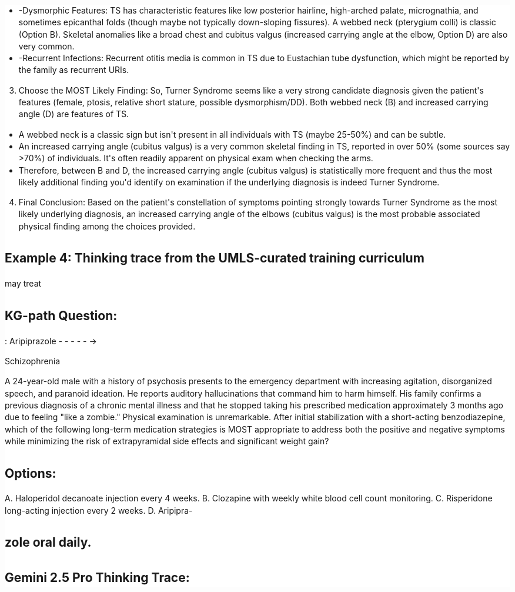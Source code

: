 - -Dysmorphic Features: TS has characteristic features like low posterior hairline, high-arched palate, micrognathia, and sometimes epicanthal folds (though maybe not typically down-sloping fissures). A webbed neck (pterygium colli) is classic (Option B). Skeletal anomalies like a broad chest and cubitus valgus (increased carrying angle at the elbow, Option D) are also very common.
- -Recurrent Infections: Recurrent otitis media is common in TS due to Eustachian tube dysfunction, which might be reported by the family as recurrent URIs.
3. Choose the MOST Likely Finding: So, Turner Syndrome seems like a very strong candidate diagnosis given the patient's features (female, ptosis, relative short stature, possible dysmorphism/DD). Both webbed neck (B) and increased carrying angle (D) are features of TS.
- A webbed neck is a classic sign but isn't present in all individuals with TS (maybe 25-50%) and can be subtle.
- An increased carrying angle (cubitus valgus) is a very common skeletal finding in TS, reported in over 50% (some sources say &gt;70%) of individuals. It's often readily apparent on physical exam when checking the arms.
- Therefore, between B and D, the increased carrying angle (cubitus valgus) is statistically more frequent and thus the most likely additional finding you'd identify on examination if the underlying diagnosis is indeed Turner Syndrome.

4. Final Conclusion: Based on the patient's constellation of symptoms pointing strongly towards Turner Syndrome as the most likely underlying diagnosis, an increased carrying angle of the elbows (cubitus valgus) is the most probable associated physical finding among the choices provided.

## Example 4: Thinking trace from the UMLS-curated training curriculum

may treat

## KG-path Question:

: Aripiprazole - - - - - →

Schizophrenia

A 24-year-old male with a history of psychosis presents to the emergency department with increasing agitation, disorganized speech, and paranoid ideation. He reports auditory hallucinations that command him to harm himself. His family confirms a previous diagnosis of a chronic mental illness and that he stopped taking his prescribed medication approximately 3 months ago due to feeling "like a zombie." Physical examination is unremarkable. After initial stabilization with a short-acting benzodiazepine, which of the following long-term medication strategies is MOST appropriate to address both the positive and negative symptoms while minimizing the risk of extrapyramidal side effects and significant weight gain?

## Options:

A. Haloperidol decanoate injection every 4 weeks. B. Clozapine with weekly white blood cell count monitoring. C. Risperidone long-acting injection every 2 weeks. D. Aripipra-

## zole oral daily.

## Gemini 2.5 Pro Thinking Trace:
